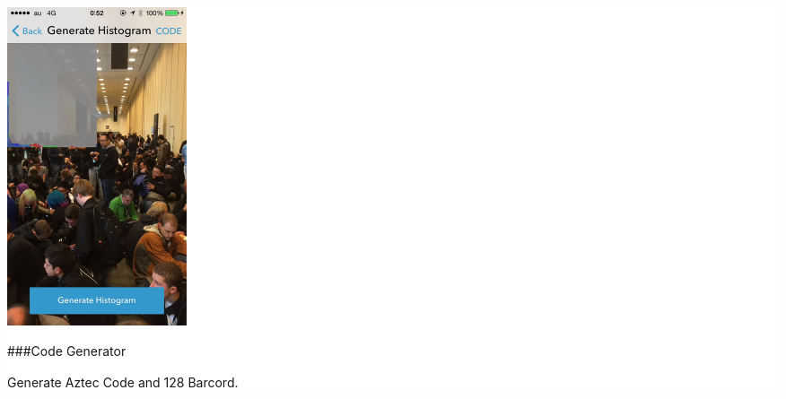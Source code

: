 <img src="ResourcesForREADME/histo.jpg" width="200">


###Code Generator

Generate Aztec Code and 128 Barcord.
